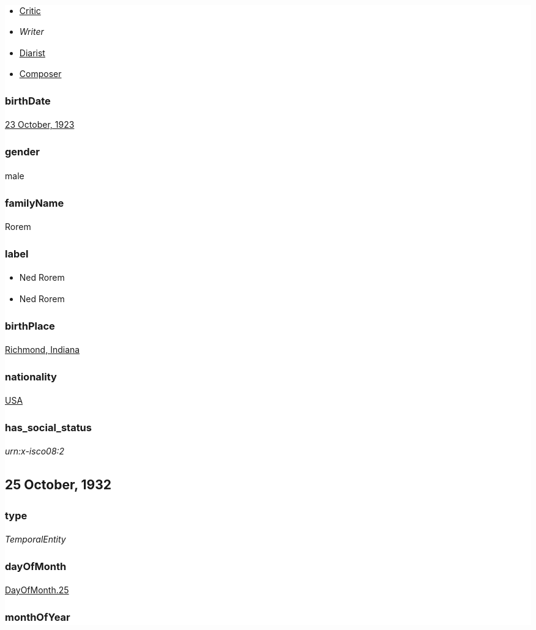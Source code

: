  - [Critic](#Critic)

 - *Writer*

 - [Diarist](#Diarist)

 - [Composer](#Composer)

### birthDate


[23 October, 1923](#23-October-1923)

### gender


male

### familyName


Rorem

### label

 - Ned Rorem

 - Ned Rorem

### birthPlace


[Richmond, Indiana](#Richmond-Indiana)

### nationality


[USA](#USA)

### has_social_status


*urn:x-isco08:2*

## 25 October, 1932

### type


*TemporalEntity*

### dayOfMonth


[DayOfMonth.25](#DayOfMonth.25)

### monthOfYear
